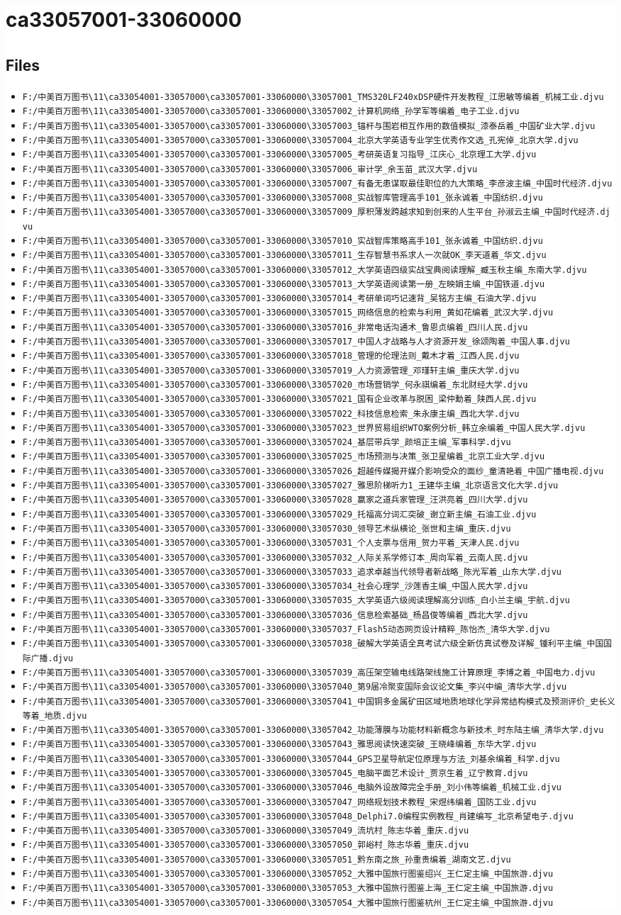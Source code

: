 # ca33057001-33060000

## Files

- `F:/中美百万图书\11\ca33054001-33057000\ca33057001-33060000\33057001_TMS320LF240xDSP硬件开发教程_江思敏等编着_机械工业.djvu`
- `F:/中美百万图书\11\ca33054001-33057000\ca33057001-33060000\33057002_计算机网络_孙学军等编着_电子工业.djvu`
- `F:/中美百万图书\11\ca33054001-33057000\ca33057001-33060000\33057003_锚杆与围岩相互作用的数值模拟_漆泰岳着_中国矿业大学.djvu`
- `F:/中美百万图书\11\ca33054001-33057000\ca33057001-33060000\33057004_北京大学英语专业学生优秀作文选_孔宪倬_北京大学.djvu`
- `F:/中美百万图书\11\ca33054001-33057000\ca33057001-33060000\33057005_考研英语复习指导_江庆心_北京理工大学.djvu`
- `F:/中美百万图书\11\ca33054001-33057000\ca33057001-33060000\33057006_审计学_余玉苗_武汉大学.djvu`
- `F:/中美百万图书\11\ca33054001-33057000\ca33057001-33060000\33057007_有备无患谋取最佳职位的九大策略_李彦波主编_中国时代经济.djvu`
- `F:/中美百万图书\11\ca33054001-33057000\ca33057001-33060000\33057008_实战智库管理高手101_张永诚着_中国纺织.djvu`
- `F:/中美百万图书\11\ca33054001-33057000\ca33057001-33060000\33057009_厚积薄发跨越求知到创来的人生平台_孙淑云主编_中国时代经济.djvu`
- `F:/中美百万图书\11\ca33054001-33057000\ca33057001-33060000\33057010_实战智库策略高手101_张永诚着_中国纺织.djvu`
- `F:/中美百万图书\11\ca33054001-33057000\ca33057001-33060000\33057011_生存智慧书系求人一次就OK_李天道着_华文.djvu`
- `F:/中美百万图书\11\ca33054001-33057000\ca33057001-33060000\33057012_大学英语四级实战宝典阅读理解_臧玉秋主编_东南大学.djvu`
- `F:/中美百万图书\11\ca33054001-33057000\ca33057001-33060000\33057013_大学英语阅读第一册_左映娟主编_中国铁道.djvu`
- `F:/中美百万图书\11\ca33054001-33057000\ca33057001-33060000\33057014_考研单词巧记速背_吴铭方主编_石油大学.djvu`
- `F:/中美百万图书\11\ca33054001-33057000\ca33057001-33060000\33057015_网络信息的检索与利用_黄如花编着_武汉大学.djvu`
- `F:/中美百万图书\11\ca33054001-33057000\ca33057001-33060000\33057016_非常电话沟通术_鲁恩贞编着_四川人民.djvu`
- `F:/中美百万图书\11\ca33054001-33057000\ca33057001-33060000\33057017_中国人才战略与人才资源开发_徐颂陶着_中国人事.djvu`
- `F:/中美百万图书\11\ca33054001-33057000\ca33057001-33060000\33057018_管理的伦理法则_戴木才着_江西人民.djvu`
- `F:/中美百万图书\11\ca33054001-33057000\ca33057001-33060000\33057019_人力资源管理_邓瑾轩主编_重庆大学.djvu`
- `F:/中美百万图书\11\ca33054001-33057000\ca33057001-33060000\33057020_市场营销学_何永祺编着_东北财经大学.djvu`
- `F:/中美百万图书\11\ca33054001-33057000\ca33057001-33060000\33057021_国有企业改革与脱困_梁仲勳着_陕西人民.djvu`
- `F:/中美百万图书\11\ca33054001-33057000\ca33057001-33060000\33057022_科技信息检索_朱永康主编_西北大学.djvu`
- `F:/中美百万图书\11\ca33054001-33057000\ca33057001-33060000\33057023_世界贸易组织WTO案例分析_韩立余编着_中国人民大学.djvu`
- `F:/中美百万图书\11\ca33054001-33057000\ca33057001-33060000\33057024_基层带兵学_颜培正主编_军事科学.djvu`
- `F:/中美百万图书\11\ca33054001-33057000\ca33057001-33060000\33057025_市场预测与决策_张卫星编着_北京工业大学.djvu`
- `F:/中美百万图书\11\ca33054001-33057000\ca33057001-33060000\33057026_超越传媒揭开媒介影响受众的面纱_童清艳着_中国广播电视.djvu`
- `F:/中美百万图书\11\ca33054001-33057000\ca33057001-33060000\33057027_雅思阶梯听力1_王建华主编_北京语言文化大学.djvu`
- `F:/中美百万图书\11\ca33054001-33057000\ca33057001-33060000\33057028_赢家之道兵家管理_汪洪亮着_四川大学.djvu`
- `F:/中美百万图书\11\ca33054001-33057000\ca33057001-33060000\33057029_托福高分词汇突破_谢立新主编_石油工业.djvu`
- `F:/中美百万图书\11\ca33054001-33057000\ca33057001-33060000\33057030_领导艺术纵横论_张世和主编_重庆.djvu`
- `F:/中美百万图书\11\ca33054001-33057000\ca33057001-33060000\33057031_个人支票与信用_贺力平着_天津人民.djvu`
- `F:/中美百万图书\11\ca33054001-33057000\ca33057001-33060000\33057032_人际关系学修订本_周向军着_云南人民.djvu`
- `F:/中美百万图书\11\ca33054001-33057000\ca33057001-33060000\33057033_追求卓越当代领导者新战略_陈光军着_山东大学.djvu`
- `F:/中美百万图书\11\ca33054001-33057000\ca33057001-33060000\33057034_社会心理学_沙莲香主编_中国人民大学.djvu`
- `F:/中美百万图书\11\ca33054001-33057000\ca33057001-33060000\33057035_大学英语六级阅读理解高分训练_白小兰主编_宇航.djvu`
- `F:/中美百万图书\11\ca33054001-33057000\ca33057001-33060000\33057036_信息检索基础_杨昌俊等编着_西北大学.djvu`
- `F:/中美百万图书\11\ca33054001-33057000\ca33057001-33060000\33057037_Flash5动态网页设计精粹_陈怡杰_清华大学.djvu`
- `F:/中美百万图书\11\ca33054001-33057000\ca33057001-33060000\33057038_破解大学英语全真考试六级全新仿真试卷及详解_锺利平主编_中国国际广播.djvu`
- `F:/中美百万图书\11\ca33054001-33057000\ca33057001-33060000\33057039_高压架空输电线路架线施工计算原理_李博之着_中国电力.djvu`
- `F:/中美百万图书\11\ca33054001-33057000\ca33057001-33060000\33057040_第9届冷聚变国际会议论文集_李兴中编_清华大学.djvu`
- `F:/中美百万图书\11\ca33054001-33057000\ca33057001-33060000\33057041_中国铜多金属矿田区域地质地球化学异常结构模式及预测评价_史长义等着_地质.djvu`
- `F:/中美百万图书\11\ca33054001-33057000\ca33057001-33060000\33057042_功能薄膜与功能材料新概念与新技术_时东陆主编_清华大学.djvu`
- `F:/中美百万图书\11\ca33054001-33057000\ca33057001-33060000\33057043_雅思阅读快速突破_王晓峰编着_东华大学.djvu`
- `F:/中美百万图书\11\ca33054001-33057000\ca33057001-33060000\33057044_GPS卫星导航定位原理与方法_刘基余编着_科学.djvu`
- `F:/中美百万图书\11\ca33054001-33057000\ca33057001-33060000\33057045_电脑平面艺术设计_贾京生着_辽宁教育.djvu`
- `F:/中美百万图书\11\ca33054001-33057000\ca33057001-33060000\33057046_电脑外设故障完全手册_刘小伟等编着_机械工业.djvu`
- `F:/中美百万图书\11\ca33054001-33057000\ca33057001-33060000\33057047_网络规划技术教程_宋煜纬编着_国防工业.djvu`
- `F:/中美百万图书\11\ca33054001-33057000\ca33057001-33060000\33057048_Delphi7.0编程实例教程_肖建编写_北京希望电子.djvu`
- `F:/中美百万图书\11\ca33054001-33057000\ca33057001-33060000\33057049_流坑村_陈志华着_重庆.djvu`
- `F:/中美百万图书\11\ca33054001-33057000\ca33057001-33060000\33057050_郭峪村_陈志华着_重庆.djvu`
- `F:/中美百万图书\11\ca33054001-33057000\ca33057001-33060000\33057051_黔东南之旅_孙重贵编着_湖南文艺.djvu`
- `F:/中美百万图书\11\ca33054001-33057000\ca33057001-33060000\33057052_大雅中国旅行图鉴绍兴_王仁定主编_中国旅游.djvu`
- `F:/中美百万图书\11\ca33054001-33057000\ca33057001-33060000\33057053_大雅中国旅行图鉴上海_王仁定主编_中国旅游.djvu`
- `F:/中美百万图书\11\ca33054001-33057000\ca33057001-33060000\33057054_大雅中国旅行图鉴杭州_王仁定主编_中国旅游.djvu`